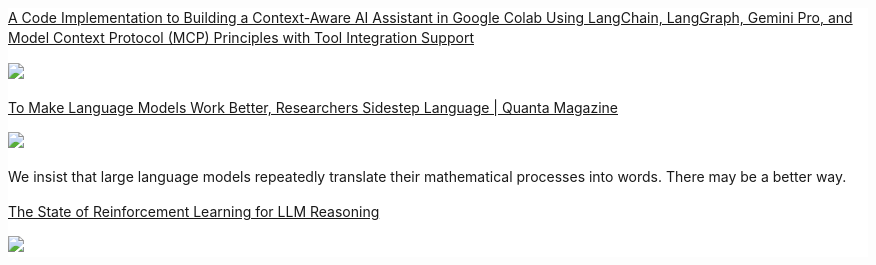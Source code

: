 <div class="card">

<div class="card-title">

[A Code Implementation to Building a Context-Aware AI Assistant in
Google Colab Using LangChain, LangGraph, Gemini Pro, and Model Context
Protocol (MCP) Principles with Tool Integration
Support](https://www.marktechpost.com/2025/04/04/a-code-implementation-to-building-a-context-aware-ai-assistant-in-google-colab-using-langchain-langgraph-gemini-pro-and-model-context-protocol-mcp-principles-with-tool-integration-support/)

</div>

<div class="card-image">

[![](https://www.marktechpost.com/wp-content/uploads/2025/04/Screenshot-2025-04-04-at-10.45.12%E2%80%AFPM.png)](https://www.marktechpost.com/2025/04/04/a-code-implementation-to-building-a-context-aware-ai-assistant-in-google-colab-using-langchain-langgraph-gemini-pro-and-model-context-protocol-mcp-principles-with-tool-integration-support/)

</div>

</div>

<div class="card">

<div class="card-title">

[To Make Language Models Work Better, Researchers Sidestep Language \|
Quanta
Magazine](https://www.quantamagazine.org/to-make-language-models-work-better-researchers-sidestep-language-20250414/)

</div>

<div class="card-image">

[![](https://www.quantamagazine.org/wp-content/uploads/2025/04/LLMNativeLanguage-crMyriamWares-Social.jpg)](https://www.quantamagazine.org/to-make-language-models-work-better-researchers-sidestep-language-20250414/)

</div>

We insist that large language models repeatedly translate their
mathematical processes into words. There may be a better way.

</div>

<div class="card">

<div class="card-title">

[The State of Reinforcement Learning for LLM
Reasoning](https://sebastianraschka.com/blog/2025/the-state-of-reinforcement-learning-for-llm-reasoning.html)

</div>

<div class="card-image">

[![](https://sebastianraschka.com/images/blog/2025/the-state-of-reinforcement-learning-for-llm-reasoning/hero.jpg)](https://sebastianraschka.com/blog/2025/the-state-of-reinforcement-learning-for-llm-reasoning.html)
